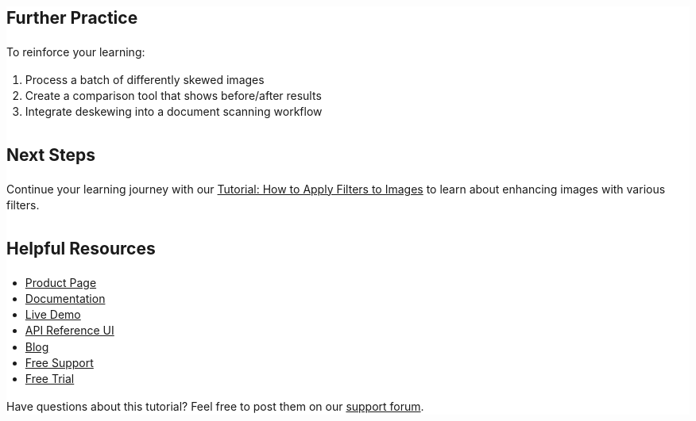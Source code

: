 ## Further Practice

To reinforce your learning:
1. Process a batch of differently skewed images
2. Create a comparison tool that shows before/after results
3. Integrate deskewing into a document scanning workflow

## Next Steps

Continue your learning journey with our [Tutorial: How to Apply Filters to Images](/manipulating-images/apply-filters/) to learn about enhancing images with various filters.

## Helpful Resources

- [Product Page](https://products.aspose.cloud/imaging/)
- [Documentation](https://docs.aspose.cloud/imaging/)
- [Live Demo](https://products.aspose.app/imaging/family)
- [API Reference UI](https://reference.aspose.cloud/imaging/)
- [Blog](https://blog.aspose.cloud/category/imaging/)
- [Free Support](https://forum.aspose.cloud/c/imaging/10/)
- [Free Trial](https://dashboard.aspose.cloud/#/apps)

Have questions about this tutorial? Feel free to post them on our [support forum](https://forum.aspose.cloud/c/imaging/10/).
